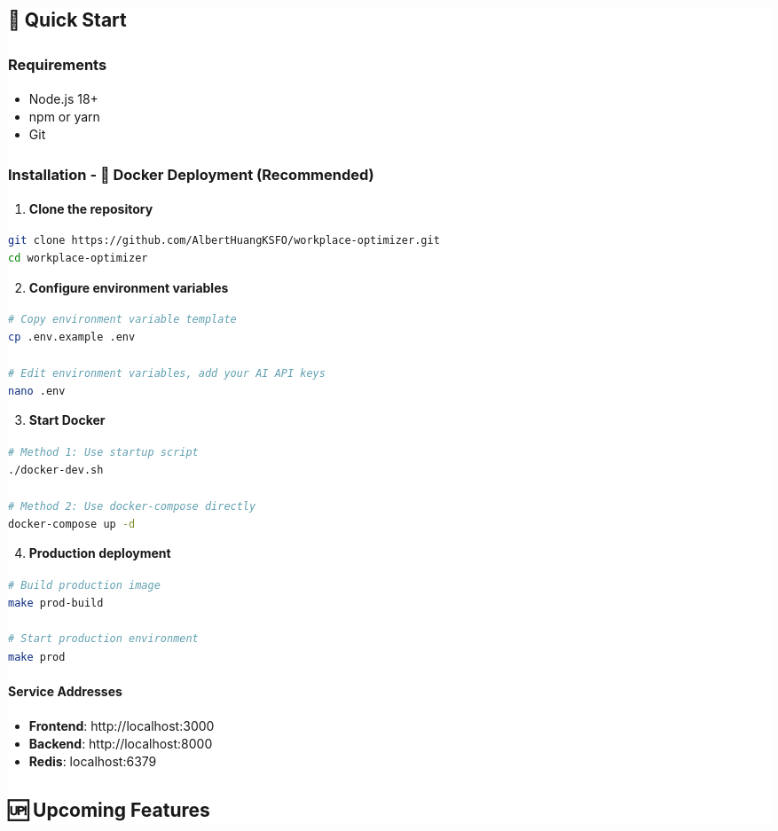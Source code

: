 ## 🚀 Quick Start

### Requirements

- Node.js 18+
- npm or yarn
- Git

### Installation - 🐳 Docker Deployment (Recommended)

1. **Clone the repository**

```bash
git clone https://github.com/AlbertHuangKSFO/workplace-optimizer.git
cd workplace-optimizer
```

2. **Configure environment variables**

```bash
# Copy environment variable template
cp .env.example .env

# Edit environment variables, add your AI API keys
nano .env
```

3. **Start Docker**

```bash
# Method 1: Use startup script
./docker-dev.sh

# Method 2: Use docker-compose directly
docker-compose up -d
```

4. **Production deployment**

```bash
# Build production image
make prod-build

# Start production environment
make prod
```

#### Service Addresses

- **Frontend**: http://localhost:3000
- **Backend**: http://localhost:8000
- **Redis**: localhost:6379

## 🆙 Upcoming Features
